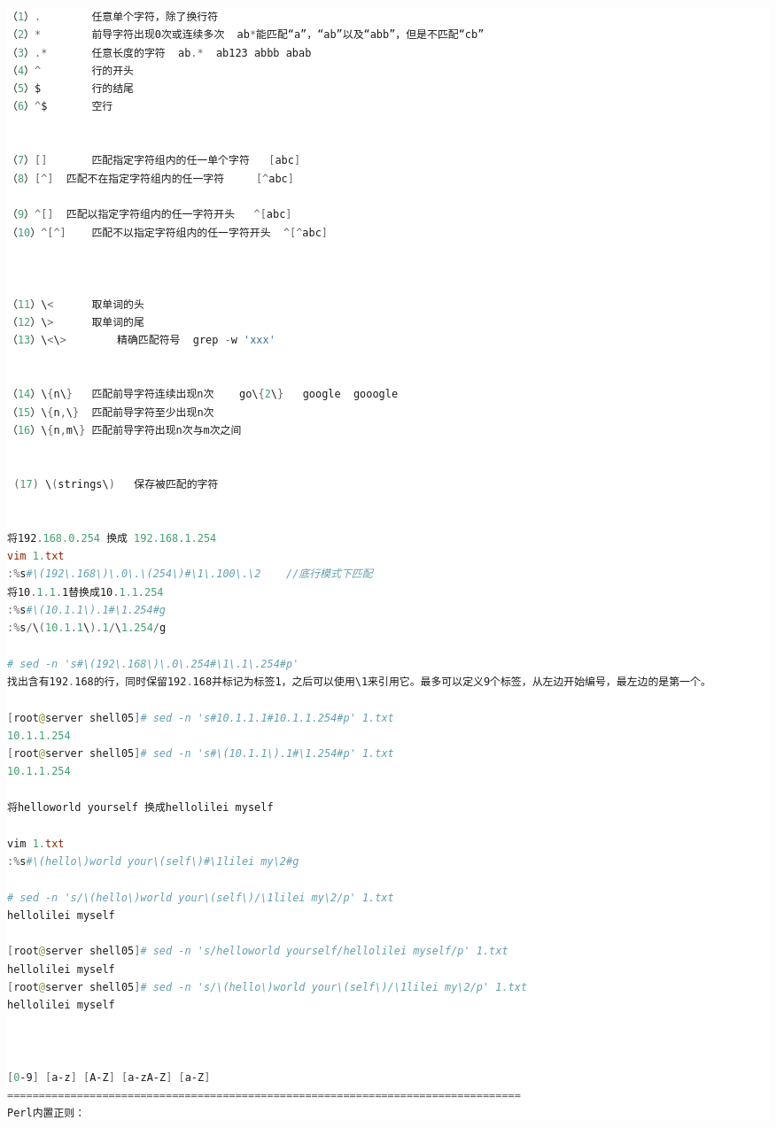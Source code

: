 

~~~powershell
（1）.		任意单个字符，除了换行符 
（2）*		前导字符出现0次或连续多次  ab*能匹配“a”，“ab”以及“abb”，但是不匹配“cb”
（3）.*		任意长度的字符  ab.*  ab123 abbb abab
（4）^		行的开头
（5）$		行的结尾
（6）^$		空行


（7）[]		匹配指定字符组内的任一单个字符   [abc]
（8）[^]	匹配不在指定字符组内的任一字符 	[^abc]

（9）^[]	匹配以指定字符组内的任一字符开头   ^[abc]
（10）^[^]	匹配不以指定字符组内的任一字符开头  ^[^abc] 



（11）\<		取单词的头
（12）\>		取单词的尾
（13）\<\>		精确匹配符号 	grep -w 'xxx'


（14）\{n\}	匹配前导字符连续出现n次    go\{2\}   google  gooogle
（15）\{n,\}	匹配前导字符至少出现n次 
（16）\{n,m\}	匹配前导字符出现n次与m次之间 


 (17) \(strings\)	保存被匹配的字符


将192.168.0.254 换成 192.168.1.254
vim 1.txt
:%s#\(192\.168\)\.0\.\(254\)#\1\.100\.\2	//底行模式下匹配
将10.1.1.1替换成10.1.1.254
:%s#\(10.1.1\).1#\1.254#g 
:%s/\(10.1.1\).1/\1.254/g 

# sed -n 's#\(192\.168\)\.0\.254#\1\.1\.254#p'      
找出含有192.168的行，同时保留192.168并标记为标签1，之后可以使用\1来引用它。最多可以定义9个标签，从左边开始编号，最左边的是第一个。

[root@server shell05]# sed -n 's#10.1.1.1#10.1.1.254#p' 1.txt
10.1.1.254
[root@server shell05]# sed -n 's#\(10.1.1\).1#\1.254#p' 1.txt
10.1.1.254

将helloworld yourself 换成hellolilei myself

vim 1.txt
:%s#\(hello\)world your\(self\)#\1lilei my\2#g

# sed -n 's/\(hello\)world your\(self\)/\1lilei my\2/p' 1.txt 
hellolilei myself

[root@server shell05]# sed -n 's/helloworld yourself/hellolilei myself/p' 1.txt 
hellolilei myself
[root@server shell05]# sed -n 's/\(hello\)world your\(self\)/\1lilei my\2/p' 1.txt 
hellolilei myself



[0-9] [a-z] [A-Z] [a-zA-Z] [a-Z]
=================================================================================
Perl内置正则：
~~~